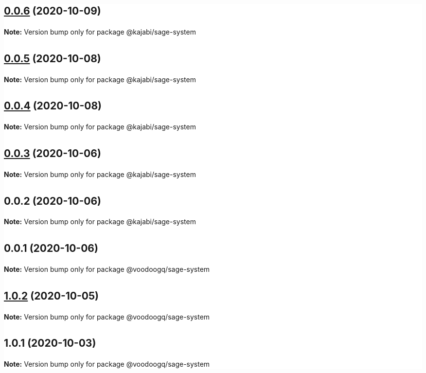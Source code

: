 

## [0.0.6](https://github.com/Kajabi/sage-lib/compare/@kajabi/sage-system@0.0.5...@kajabi/sage-system@0.0.6) (2020-10-09)

**Note:** Version bump only for package @kajabi/sage-system





## [0.0.5](https://github.com/Kajabi/sage-lib/compare/@kajabi/sage-system@0.0.4...@kajabi/sage-system@0.0.5) (2020-10-08)

**Note:** Version bump only for package @kajabi/sage-system





## [0.0.4](https://github.com/Kajabi/sage-lib/compare/@kajabi/sage-system@0.0.3...@kajabi/sage-system@0.0.4) (2020-10-08)

**Note:** Version bump only for package @kajabi/sage-system





## [0.0.3](https://github.com/Kajabi/sage-lib/compare/@kajabi/sage-system@0.0.2...@kajabi/sage-system@0.0.3) (2020-10-06)

**Note:** Version bump only for package @kajabi/sage-system





## 0.0.2 (2020-10-06)

**Note:** Version bump only for package @kajabi/sage-system





## 0.0.1 (2020-10-06)

**Note:** Version bump only for package @voodoogq/sage-system





## [1.0.2](https://github.com/voodooGQ/sage-assets/compare/@voodoogq/sage-system@1.0.1...@voodoogq/sage-system@1.0.2) (2020-10-05)

**Note:** Version bump only for package @voodoogq/sage-system





## 1.0.1 (2020-10-03)

**Note:** Version bump only for package @voodoogq/sage-system
